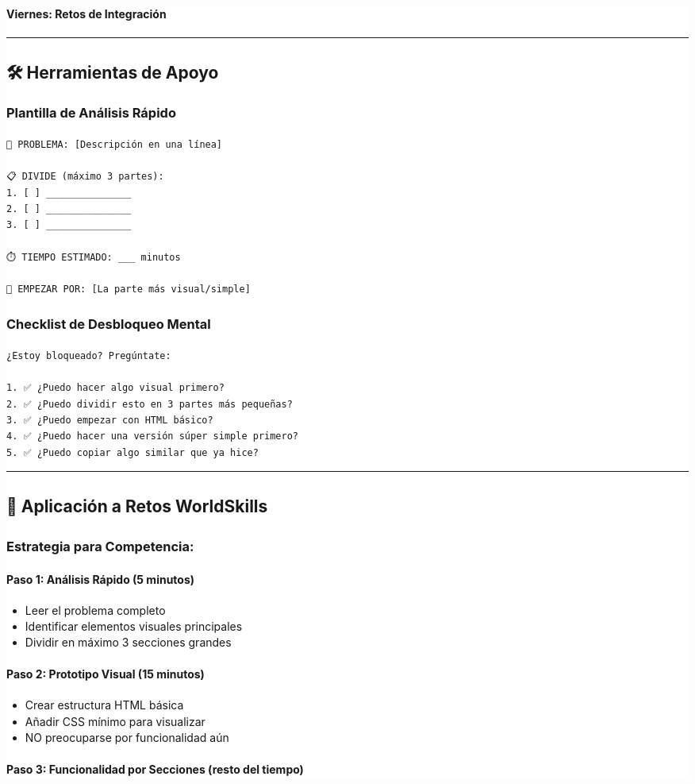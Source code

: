 #### **Viernes:** Retos de Integración

---

## 🛠️ Herramientas de Apoyo

### **Plantilla de Análisis Rápido**

```
🎯 PROBLEMA: [Descripción en una línea]

📋 DIVIDE (máximo 3 partes):
1. [ ] _______________
2. [ ] _______________
3. [ ] _______________

⏱️ TIEMPO ESTIMADO: ___ minutos

🚀 EMPEZAR POR: [La parte más visual/simple]
```

### **Checklist de Desbloqueo Mental**

```
¿Estoy bloqueado? Pregúntate:

1. ✅ ¿Puedo hacer algo visual primero?
2. ✅ ¿Puedo dividir esto en 3 partes más pequeñas?
3. ✅ ¿Puedo empezar con HTML básico?
4. ✅ ¿Puedo hacer una versión súper simple primero?
5. ✅ ¿Puedo copiar algo similar que ya hice?
```

---

## 🎯 Aplicación a Retos WorldSkills

### **Estrategia para Competencia:**

#### **Paso 1: Análisis Rápido (5 minutos)**

- Leer el problema completo
- Identificar elementos visuales principales
- Dividir en máximo 3 secciones grandes

#### **Paso 2: Prototipo Visual (15 minutos)**

- Crear estructura HTML básica
- Añadir CSS mínimo para visualizar
- NO preocuparse por funcionalidad aún

#### **Paso 3: Funcionalidad por Secciones (resto del tiempo)**
